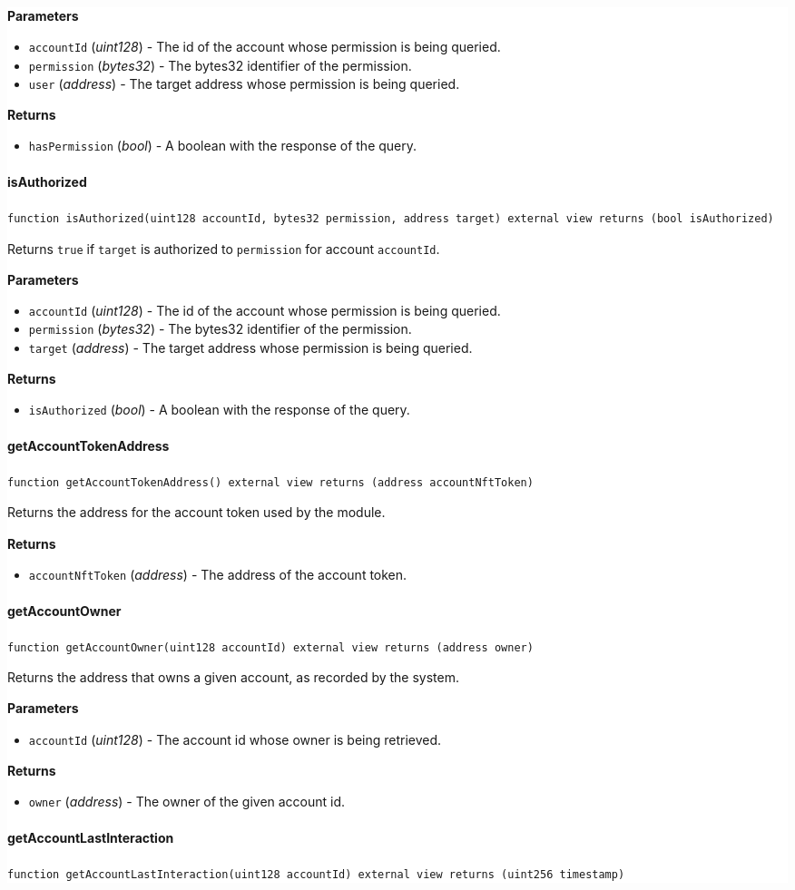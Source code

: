 **Parameters**

* `accountId` (_uint128_) - The id of the account whose permission is being queried.
* `permission` (_bytes32_) - The bytes32 identifier of the permission.
* `user` (_address_) - The target address whose permission is being queried.

**Returns**

* `hasPermission` (_bool_) - A boolean with the response of the query.

#### isAuthorized

```solidity
function isAuthorized(uint128 accountId, bytes32 permission, address target) external view returns (bool isAuthorized)
```

Returns `true` if `target` is authorized to `permission` for account `accountId`.

**Parameters**

* `accountId` (_uint128_) - The id of the account whose permission is being queried.
* `permission` (_bytes32_) - The bytes32 identifier of the permission.
* `target` (_address_) - The target address whose permission is being queried.

**Returns**

* `isAuthorized` (_bool_) - A boolean with the response of the query.

#### getAccountTokenAddress

```solidity
function getAccountTokenAddress() external view returns (address accountNftToken)
```

Returns the address for the account token used by the module.

**Returns**

* `accountNftToken` (_address_) - The address of the account token.

#### getAccountOwner

```solidity
function getAccountOwner(uint128 accountId) external view returns (address owner)
```

Returns the address that owns a given account, as recorded by the system.

**Parameters**

* `accountId` (_uint128_) - The account id whose owner is being retrieved.

**Returns**

* `owner` (_address_) - The owner of the given account id.

#### getAccountLastInteraction

```solidity
function getAccountLastInteraction(uint128 accountId) external view returns (uint256 timestamp)
```
